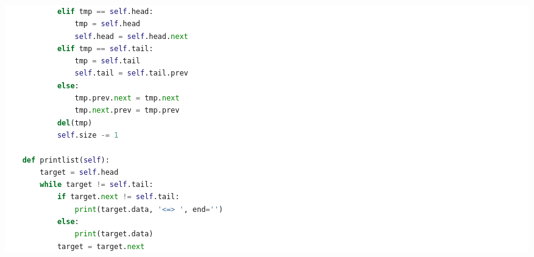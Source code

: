   ```python
              elif tmp == self.head:
                  tmp = self.head
                  self.head = self.head.next
              elif tmp == self.tail:
                  tmp = self.tail
                  self.tail = self.tail.prev
              else:
                  tmp.prev.next = tmp.next
                  tmp.next.prev = tmp.prev
              del(tmp)
              self.size -= 1
      
      def printlist(self):
          target = self.head
          while target != self.tail:
              if target.next != self.tail:
                  print(target.data, '<=> ', end='')
              else:
                  print(target.data)
              target = target.next
  ```
